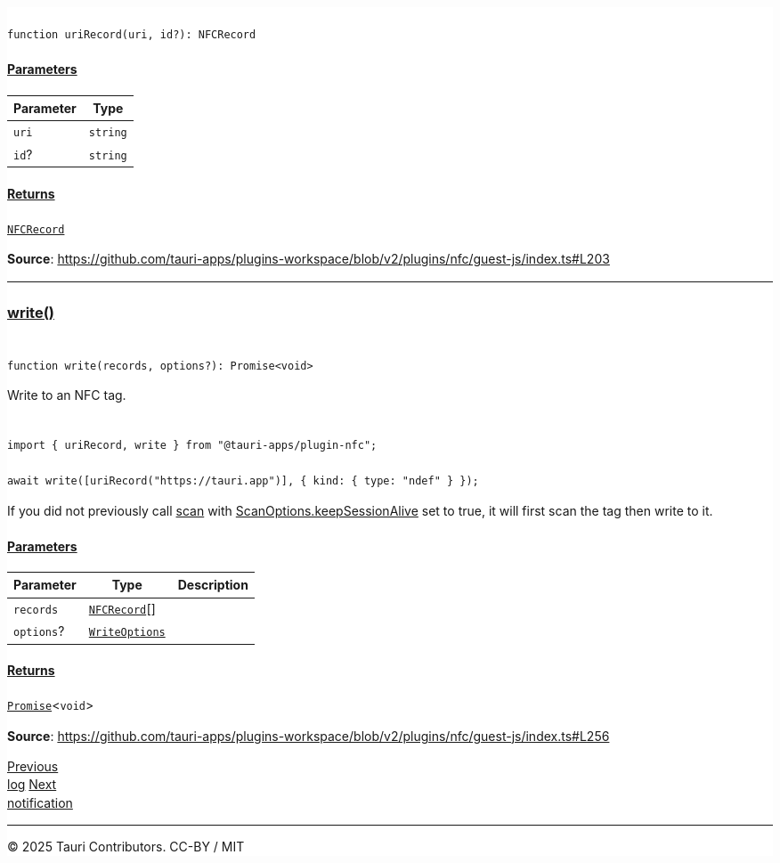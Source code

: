 ```

function uriRecord(uri, id?): NFCRecord

```

#### [Parameters](#parameters-3)

| Parameter | Type |
| --- | --- |
| `uri` | `string` |
| `id`? | `string` | `number`[] |

#### [Returns](#returns-4)

[`NFCRecord`](nfc.md)

**Source**: <https://github.com/tauri-apps/plugins-workspace/blob/v2/plugins/nfc/guest-js/index.ts#L203>

---

### [write()](#write)

```

function write(records, options?): Promise<void>

```

Write to an NFC tag.

```

import { uriRecord, write } from "@tauri-apps/plugin-nfc";

await write([uriRecord("https://tauri.app")], { kind: { type: "ndef" } });

```

If you did not previously call [scan](nfc.md) with [ScanOptions.keepSessionAlive](nfc.md) set to true,
it will first scan the tag then write to it.

#### [Parameters](#parameters-4)

| Parameter | Type | Description |
| --- | --- | --- |
| `records` | [`NFCRecord`](nfc.md)[] |  |
| `options`? | [`WriteOptions`](nfc.md) |  |

#### [Returns](#returns-5)

[`Promise`](https://developer.mozilla.org/docs/Web/JavaScript/Reference/Global_Objects/Promise)<`void`>

**Source**: <https://github.com/tauri-apps/plugins-workspace/blob/v2/plugins/nfc/guest-js/index.ts#L256>

[Previous   
 log](log.md)   [Next   
 notification](notification.md)

 

---

© 2025 Tauri Contributors. CC-BY / MIT